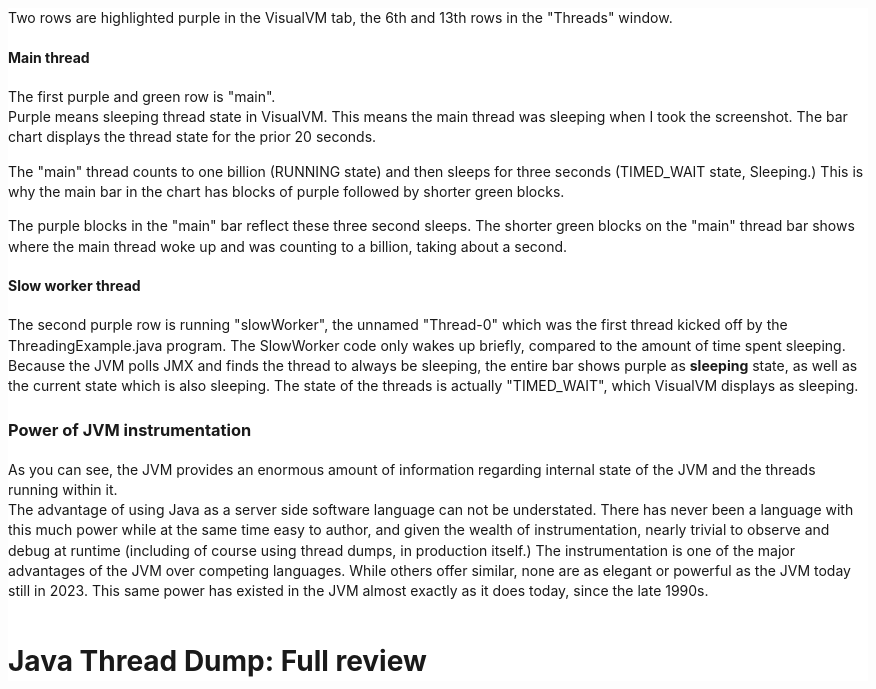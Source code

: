 Two rows are highlighted purple in the VisualVM
tab, the 6th and 13th rows in the "Threads" window.

#### Main thread

The first purple and green row is "main".  
Purple means sleeping thread state in VisualVM.
This means the main thread was sleeping when I took the screenshot.
The bar chart displays the thread state for the prior 20 seconds.

The "main" thread counts to one billion (RUNNING state)
and then sleeps for three seconds (TIMED_WAIT state, Sleeping.)
This is why the main bar in the chart has blocks of purple followed by shorter green blocks.

The purple blocks in the "main" bar reflect these 
three second sleeps.  The shorter green blocks on the "main" thread
bar shows where the main thread 
woke up and was counting to a billion, taking about a second.

#### Slow worker thread

The second purple row is running "slowWorker", 
the unnamed "Thread-0"
which was the first thread kicked off by the ThreadingExample.java program.
The SlowWorker code only wakes up briefly, compared 
to the amount of time spent sleeping.  Because the JVM
polls JMX and finds the thread to always be sleeping,
the entire bar shows purple as **sleeping** state, as 
well as the current state which is also sleeping.
The state of the threads is actually "TIMED_WAIT",
which VisualVM displays as sleeping.

### Power of JVM instrumentation

As you can see, the JVM provides an enormous amount
of information regarding internal state of the JVM and
the threads running within it.  
The advantage of using 
Java as a server side software language can not 
be understated.  There has never been a language
with this much power while at the same time
easy to author, and given the wealth of instrumentation,
nearly trivial to observe and debug at runtime 
(including of course using thread dumps, 
in production itself.)  The instrumentation
is one of the major advantages of the JVM over 
competing languages.  While others offer similar,
none are as elegant or powerful as the JVM today
still in 2023.  This same power has existed in the JVM
almost exactly as it does today, 
since the late 1990s.

# Java Thread Dump:  Full review
